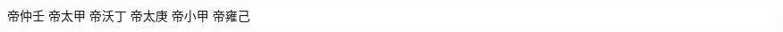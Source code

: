 <td></td>
<td></td>
</tr>
<tr>
<td>帝仲壬</td>
<td></td>
<td></td>
<td></td>
<td></td>
<td></td>
<td></td>
<td></td>
</tr>
<tr>
<td>帝太甲</td>
<td></td>
<td></td>
<td></td>
<td></td>
<td></td>
<td></td>
<td></td>
</tr>
<tr>
<td>帝沃丁</td>
<td></td>
<td></td>
<td></td>
<td></td>
<td></td>
<td></td>
<td></td>
</tr>
<tr>
<td>帝太庚</td>
<td></td>
<td></td>
<td></td>
<td></td>
<td></td>
<td></td>
<td></td>
</tr>
<tr>
<td>帝小甲</td>
<td></td>
<td></td>
<td></td>
<td></td>
<td></td>
<td></td>
<td></td>
</tr>
<tr>
<td>帝雍己</td>
<td></td>
<td></td>
<td></td>
<td></td>
<td></td>
<td></td>
<td></td>
</tr>
<tr>